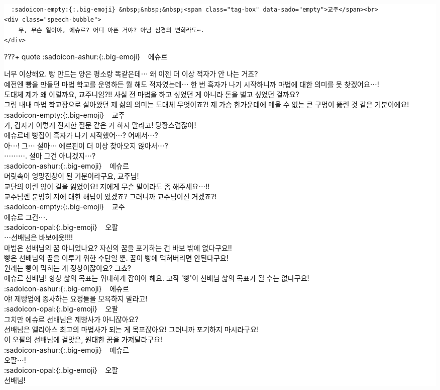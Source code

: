       :sadoicon-empty:{:.big-emoji} &nbsp;&nbsp;&nbsp;<span class="tag-box" data-sado="empty">교주</span><br>
    <div class="speech-bubble">
        무, 무슨 일이야, 에슈르? 어디 아픈 거야? 아님 심경의 변화라도⋯.
    </div>

???+ quote
    :sadoicon-ashur:{:.big-emoji} &nbsp;&nbsp;&nbsp;<span class="tag-box" data-sado="ashur">에슈르</span><br>
    <div class="speech-bubble">
        너무 이상해요. 빵 만드는 양은 평소랑 똑같은데⋯ 왜 이젠 더 이상 적자가 안 나는 거죠?<br>
        예전엔 빵을 만들던 마법 학교를 운영하든 뭘 해도 적자였는데⋯ 한 번 흑자가 나기 시작하니까 마법에 대한 의미를 못 찾겠어요⋯!<br>
        도대체 제가 왜 이럴까요, 교주니임?!! 사실 전 마법을 하고 싶었던 게 아니라 돈을 벌고 싶었던 걸까요?<br>
        그럼 내내 마법 학교장으로 살아왔던 제 삶의 의미는 도대체 무엇이죠?! 제 가슴 한가운데에 메울 수 없는 큰 구멍이 뚫린 것 같은 기분이에요!<br>
    </div>
    :sadoicon-empty:{:.big-emoji} &nbsp;&nbsp;&nbsp;<span class="tag-box" data-sado="empty">교주</span><br>
    <div class="speech-bubble">
        가, 갑자기 이렇게 진지한 질문 같은 거 하지 말라고! 당황스럽잖아!
    </div>
    <div class="mind-bubble">
        에슈르네 빵집이 흑자가 나기 시작했어⋯? 어째서⋯?<br>
        아⋯! 그⋯ 설마⋯ 에르핀이 더 이상 찾아오지 않아서⋯?<br>
        ⋯⋯⋯. 설마 그건 아니겠지⋯?
    </div>
    :sadoicon-ashur:{:.big-emoji} &nbsp;&nbsp;&nbsp;<span class="tag-box" data-sado="ashur">에슈르</span><br>
    <div class="speech-bubble">
        머릿속이 엉망진창이 된 기분이라구요, 교주님!<br>
        교단의 어린 양이 길을 잃었어요! 저에게 무슨 말이라도 좀 해주세요⋯!!<br> 
        교주님껜 분명히 저에 대한 해답이 있겠죠? 그러니까 교주님이신 거겠죠?!
    </div>
    :sadoicon-empty:{:.big-emoji} &nbsp;&nbsp;&nbsp;<span class="tag-box" data-sado="empty">교주</span><br>
    <div class="speech-bubble">
        에슈르 그건⋯.
    </div>
    :sadoicon-opal:{:.big-emoji} &nbsp;&nbsp;&nbsp;<span class="tag-box" data-sado="opal">오팔</span><br>
    <div class="speech-bubble">
        ⋯선배님은 바보에욧!!!!<br>
        마법은 선배님의 꿈 아니었나요? 자신의 꿈을 포기하는 건 바보 밖에 없다구요!!<br>
        빵은 선배님의 꿈을 이루기 위한 수단일 뿐. 꿈이 빵에 먹혀버리면 안된다구요!<br>
        원래는 빵이 먹히는 게 정상이잖아요? 그쵸?<br>
        에슈르 선배님! 항상 삶의 목표는 위대하게 잡아야 해요. 고작 '빵'이 선배님 삶의 목표가 될 수는 없다구요!<br>
    </div>
    :sadoicon-ashur:{:.big-emoji} &nbsp;&nbsp;&nbsp;<span class="tag-box" data-sado="ashur">에슈르</span><br>
    <div class="speech-bubble">
        야! 제빵업에 종사하는 요정들을 모욕하지 말라고!
    </div>
    :sadoicon-opal:{:.big-emoji} &nbsp;&nbsp;&nbsp;<span class="tag-box" data-sado="opal">오팔</span><br>
    <div class="speech-bubble">
        그치만 에슈르 선배님은 제빵사가 아니잖아요?<br>
        선배님은 엘리아스 최고의 마법사가 되는 게 목표잖아요! 그러니까 포기하지 마시라구요!<br>
        이 오팔의 선배님에 걸맞은, 원대한 꿈을 가져달라구요!
    </div>
    :sadoicon-ashur:{:.big-emoji} &nbsp;&nbsp;&nbsp;<span class="tag-box" data-sado="ashur">에슈르</span><br>
    <div class="speech-bubble">
        오팔⋯!
    </div>
    :sadoicon-opal:{:.big-emoji} &nbsp;&nbsp;&nbsp;<span class="tag-box" data-sado="opal">오팔</span><br>
    <div class="speech-bubble">
        선배님!